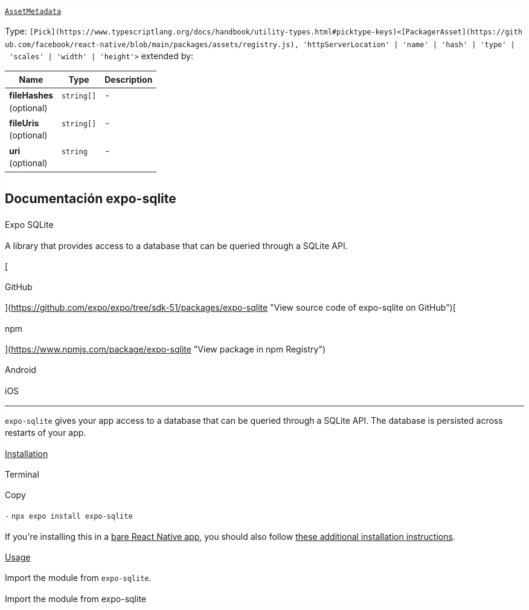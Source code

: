  [`AssetMetadata`](https://docs.expo.dev/versions/latest/sdk/asset/#assetmetadata)

Type: `[Pick](https://www.typescriptlang.org/docs/handbook/utility-types.html#picktype-keys)<[PackagerAsset](https://github.com/facebook/react-native/blob/main/packages/assets/registry.js), 'httpServerLocation' | 'name' | 'hash' | 'type' | 'scales' | 'width' | 'height'>` extended by:

  

| Name                           | Type       | Description |
| ------------------------------ | ---------- | ----------- |
| **fileHashes**  <br>(optional) | `string[]` | -           |
| **fileUris**  <br>(optional)   | `string[]` | -           |
| **uri**  <br>(optional)        | `string`   | -           |
## Documentación expo-sqlite
Expo SQLite

A library that provides access to a database that can be queried through a SQLite API.

[

GitHub



](https://github.com/expo/expo/tree/sdk-51/packages/expo-sqlite "View source code of expo-sqlite on GitHub")[

npm



](https://www.npmjs.com/package/expo-sqlite "View package in npm Registry")

Android

iOS

---

`expo-sqlite` gives your app access to a database that can be queried through a SQLite API. The database is persisted across restarts of your app.

 [Installation](https://docs.expo.dev/versions/latest/sdk/sqlite/#installation)

Terminal

Copy

`-` `npx expo install expo-sqlite`

If you're installing this in a [bare React Native app](https://docs.expo.dev/bare/overview/), you should also follow [these additional installation instructions](https://github.com/expo/expo/tree/sdk-51/packages/expo-sqlite).

 [Usage](https://docs.expo.dev/versions/latest/sdk/sqlite/#usage)

Import the module from `expo-sqlite`.

Import the module from expo-sqlite
